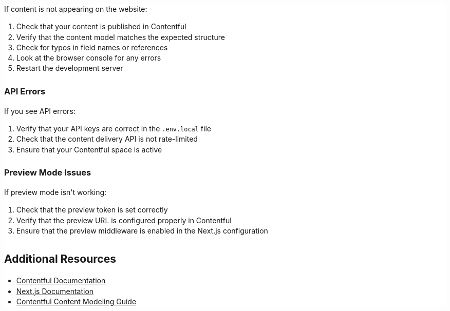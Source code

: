 If content is not appearing on the website:

1. Check that your content is published in Contentful
2. Verify that the content model matches the expected structure
3. Check for typos in field names or references
4. Look at the browser console for any errors
5. Restart the development server

### API Errors

If you see API errors:

1. Verify that your API keys are correct in the `.env.local` file
2. Check that the content delivery API is not rate-limited
3. Ensure that your Contentful space is active

### Preview Mode Issues

If preview mode isn't working:

1. Check that the preview token is set correctly
2. Verify that the preview URL is configured properly in Contentful
3. Ensure that the preview middleware is enabled in the Next.js configuration

## Additional Resources

- [Contentful Documentation](https://www.contentful.com/developers/docs/)
- [Next.js Documentation](https://nextjs.org/docs)
- [Contentful Content Modeling Guide](https://www.contentful.com/help/content-modelling-basics/)

